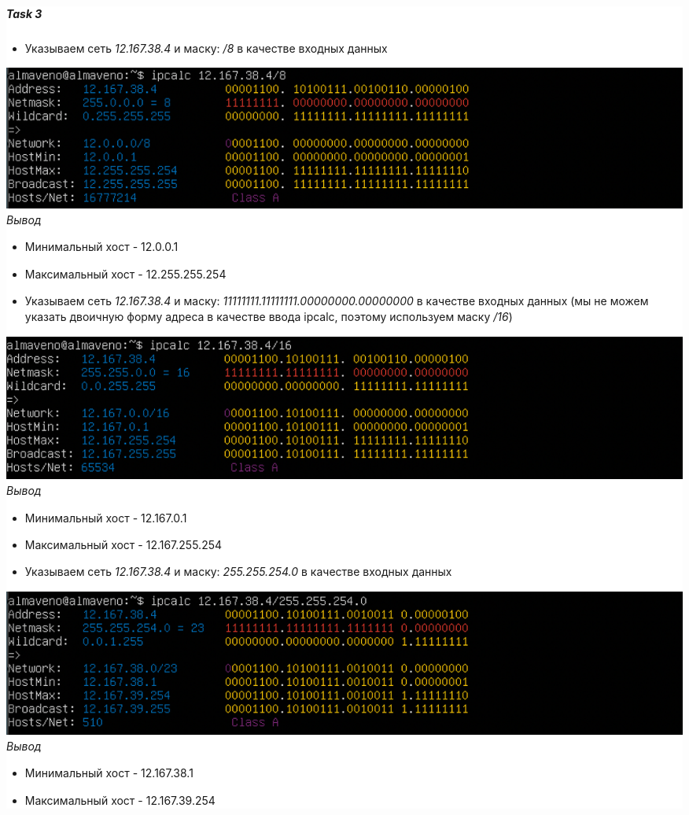 ##### Task 3

* Указываем сеть *12.167.38.4* и маску: */8* в качестве входных данных

![Вывод](pictures/6.png)<br>*Вывод*<br>

* Минимальный хост - 12.0.0.1

* Максимальный хост - 12.255.255.254

* Указываем сеть *12.167.38.4* и маску: *11111111.11111111.00000000.00000000* в качестве входных данных (мы не можем указать двоичную форму адреса в качестве ввода ipcalc, поэтому используем маску */16*)

![Вывод](pictures/7.png)<br>*Вывод*<br>

* Минимальный хост - 12.167.0.1

* Максимальный хост - 12.167.255.254

* Указываем сеть *12.167.38.4* и маску: *255.255.254.0* в качестве входных данных

![Вывод](pictures/8.png)<br>*Вывод*<br>

* Минимальный хост - 12.167.38.1

* Максимальный хост - 12.167.39.254
